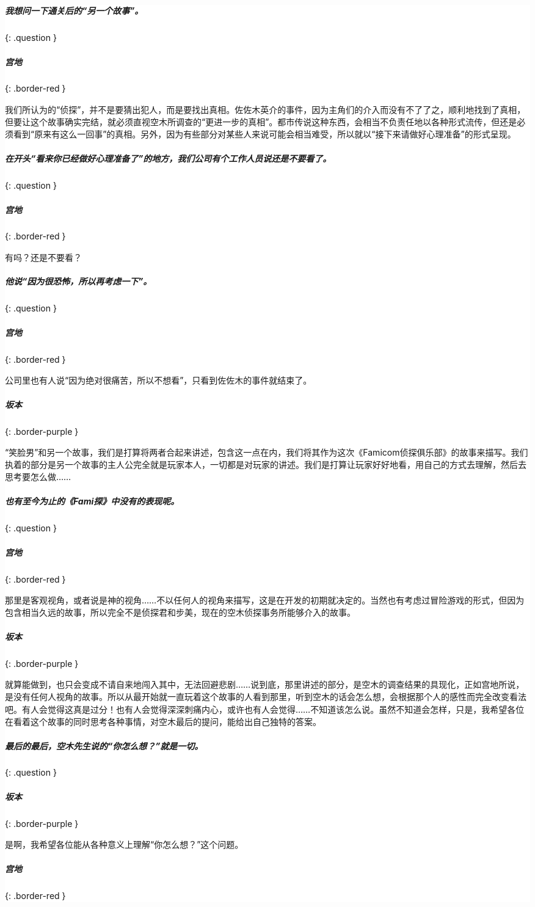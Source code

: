 ##### 我想问一下通关后的“另一个故事”。
{: .question }

##### 宫地
{: .border-red }

我们所认为的“侦探”，并不是要猜出犯人，而是要找出真相。佐佐木英介的事件，因为主角们的介入而没有不了了之，顺利地找到了真相，但要让这个故事确实完结，就必须直视空木所调查的“更进一步的真相”。都市传说这种东西，会相当不负责任地以各种形式流传，但还是必须看到“原来有这么一回事”的真相。另外，因为有些部分对某些人来说可能会相当难受，所以就以“接下来请做好心理准备”的形式呈现。

##### 在开头“看来你已经做好心理准备了”的地方，我们公司有个工作人员说还是不要看了。
{: .question }

##### 宫地
{: .border-red }

有吗？还是不要看？

##### 他说“因为很恐怖，所以再考虑一下”。
{: .question }

##### 宫地
{: .border-red }

公司里也有人说“因为绝对很痛苦，所以不想看”，只看到佐佐木的事件就结束了。

##### 坂本
{: .border-purple }

“笑脸男”和另一个故事，我们是打算将两者合起来讲述，包含这一点在内，我们将其作为这次《Famicom侦探俱乐部》的故事来描写。我们执着的部分是另一个故事的主人公完全就是玩家本人，一切都是对玩家的讲述。我们是打算让玩家好好地看，用自己的方式去理解，然后去思考要怎么做……

##### 也有至今为止的《Fami探》中没有的表现呢。
{: .question }

##### 宫地
{: .border-red }

那里是客观视角，或者说是神的视角……不以任何人的视角来描写，这是在开发的初期就决定的。当然也有考虑过冒险游戏的形式，但因为包含相当久远的故事，所以完全不是侦探君和步美，现在的空木侦探事务所能够介入的故事。

##### 坂本
{: .border-purple }

就算能做到，也只会变成不请自来地闯入其中，无法回避悲剧……说到底，那里讲述的部分，是空木的调查结果的具现化，正如宫地所说，是没有任何人视角的故事。所以从最开始就一直玩着这个故事的人看到那里，听到空木的话会怎么想，会根据那个人的感性而完全改变看法吧。有人会觉得这真是过分！也有人会觉得深深刺痛内心，或许也有人会觉得……不知道该怎么说。虽然不知道会怎样，只是，我希望各位在看着这个故事的同时思考各种事情，对空木最后的提问，能给出自己独特的答案。

##### 最后的最后，空木先生说的“你怎么想？”就是一切。
{: .question }

##### 坂本
{: .border-purple }

是啊，我希望各位能从各种意义上理解“你怎么想？”这个问题。

##### 宫地
{: .border-red }
